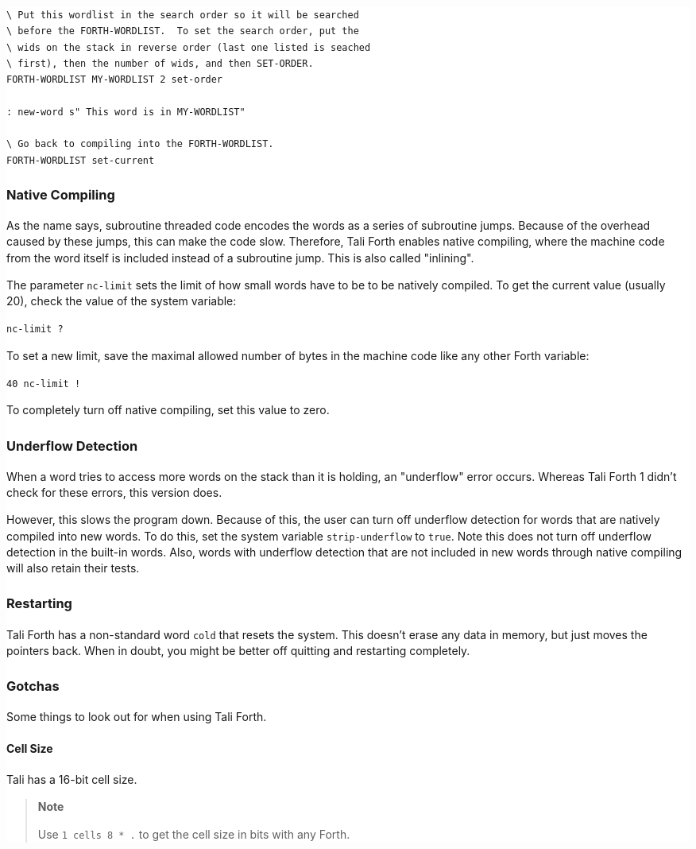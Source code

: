    \ Put this wordlist in the search order so it will be searched
    \ before the FORTH-WORDLIST.  To set the search order, put the
    \ wids on the stack in reverse order (last one listed is seached
    \ first), then the number of wids, and then SET-ORDER.
    FORTH-WORDLIST MY-WORDLIST 2 set-order

    : new-word s" This word is in MY-WORDLIST"

    \ Go back to compiling into the FORTH-WORDLIST.
    FORTH-WORDLIST set-current

### Native Compiling

As the name says, subroutine threaded code encodes the words as a series of subroutine jumps. Because of the overhead caused by these jumps, this can make the code slow. Therefore, Tali Forth enables native compiling, where the machine code from the word itself is included instead of a subroutine jump. This is also called "inlining".

The parameter `nc-limit` sets the limit of how small words have to be to be natively compiled. To get the current value (usually 20), check the value of the system variable:

    nc-limit ?

To set a new limit, save the maximal allowed number of bytes in the machine code like any other Forth variable:

    40 nc-limit !

To completely turn off native compiling, set this value to zero.

### Underflow Detection

When a word tries to access more words on the stack than it is holding, an "underflow" error occurs. Whereas Tali Forth 1 didn’t check for these errors, this version does.

However, this slows the program down. Because of this, the user can turn off underflow detection for words that are natively compiled into new words. To do this, set the system variable `strip-underflow` to `true`. Note this does not turn off underflow detection in the built-in words. Also, words with underflow detection that are not included in new words through native compiling will also retain their tests.

### Restarting

Tali Forth has a non-standard word `cold` that resets the system. This doesn’t erase any data in memory, but just moves the pointers back. When in doubt, you might be better off quitting and restarting completely.

### Gotchas

Some things to look out for when using Tali Forth.

#### Cell Size

Tali has a 16-bit cell size.

> **Note**
>
> Use `1 cells 8 * .` to get the cell size in bits with any Forth.
